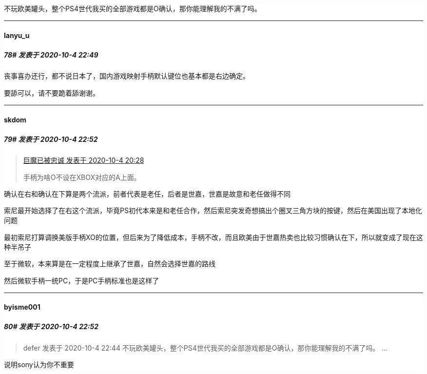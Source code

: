 


不玩欧美罐头，整个PS4世代我买的全部游戏都是O确认，那你能理解我的不满了吗。







*****

####  lanyu_u  
##### 78#       发表于 2020-10-4 22:49




丧事喜办还行，都不说日本了，国内游戏映射手柄默认键位也基本都是右边确定。

要舔可以，请不要跪着舔谢谢。







*****

####  skdom  
##### 79#       发表于 2020-10-4 22:52



<blockquote><a href="httphttps://bbs.saraba1st.com/2b/forum.php?mod=redirect&amp;goto=findpost&amp;pid=48951567&amp;ptid=1963327" target="_blank">巨魔已被忠诚 发表于 2020-10-4 20:28</a>

手柄为啥O不设在XBOX对应的A上面。</blockquote>
确认在右和确认在下算是两个流派，前者代表是老任，后者是世嘉，世嘉是故意和老任做得不同


索尼最开始选择了在右这个流派，毕竟PS初代本来是和老任合作，然后索尼突发奇想搞出个圈叉三角方块的按键，然后在美国出现了本地化问题

最初索尼打算调换美版手柄XO的位置，但后来为了降低成本，手柄不改，而且欧美由于世嘉热卖也比较习惯确认在下，所以就变成了现在这种半吊子


至于微软，本来算是在一定程度上继承了世嘉，自然会选择世嘉的路线

然后微软手柄一统PC，于是PC手柄标准也是这样了







*****

####  byisme001  
##### 80#       发表于 2020-10-4 22:52



<blockquote>defer 发表于 2020-10-4 22:44
不玩欧美罐头，整个PS4世代我买的全部游戏都是O确认，那你能理解我的不满了吗。 ...</blockquote>
说明sony认为你不重要
